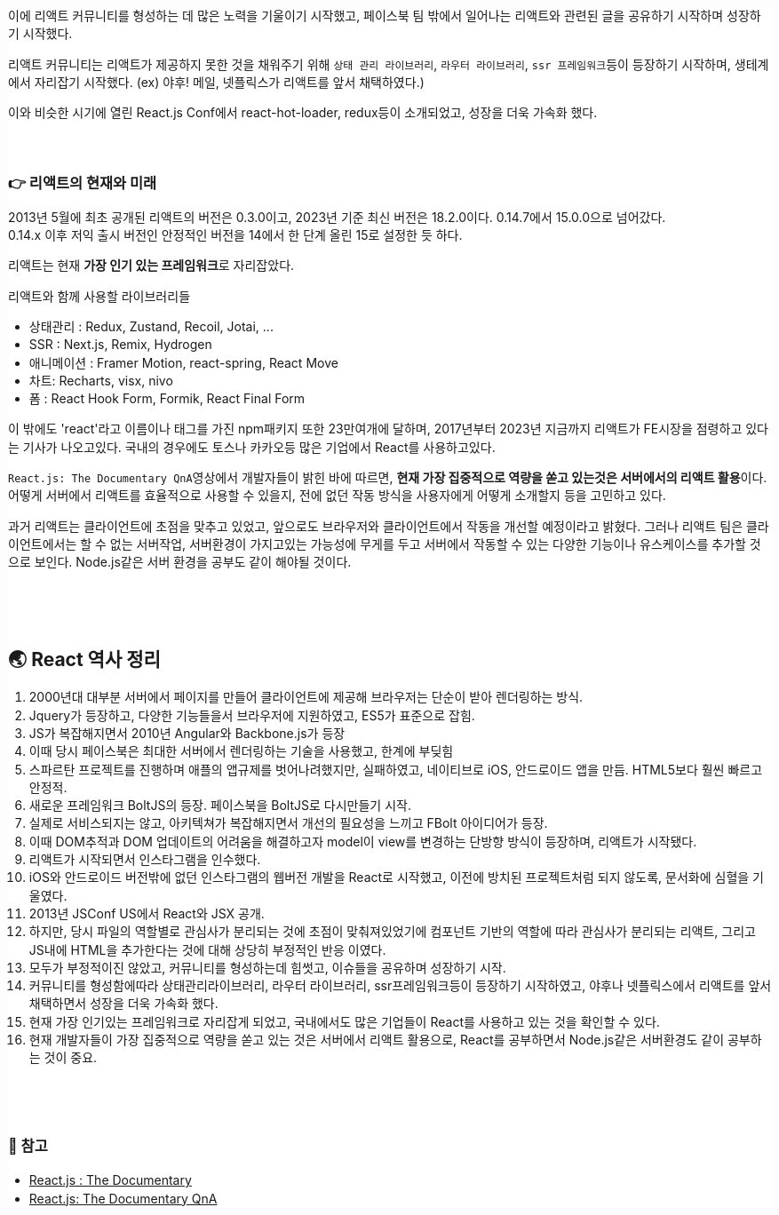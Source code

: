 이에 리액트 커뮤니티를 형성하는 데 많은 노력을 기울이기 시작했고, 페이스북 팀 밖에서 일어나는 리액트와 관련된 글을 공유하기 시작하며 성장하기 시작했다.

리액트 커뮤니티는 리액트가 제공하지 못한 것을 채워주기 위해 `상태 관리 라이브러리`, `라우터 라이브러리`, `ssr 프레임워크`등이 등장하기 시작하며, 생테계에서 자리잡기 시작했다. (ex) 야후! 메일, 넷플릭스가 리액트를 앞서 채택하였다.)

이와 비슷한 시기에 열린 React.js Conf에서 react-hot-loader, redux등이 소개되었고, 성장을 더욱 가속화 했다.

<br/>

### 👉 리액트의 현재와 미래

2013년 5월에 최초 공개된 리액트의 버전은 0.3.0이고, 2023년 기준 최신 버전은 18.2.0이다. 0.14.7에서 15.0.0으로 넘어갔다.<br/>0.14.x 이후 저익 출시 버전인 안정적인 버전을 14에서 한 단계 올린 15로 설정한 듯 하다.

리액트는 현재 **가장 인기 있는 프레임워크**로 자리잡았다. 

리액트와 함께 사용할 라이브러리들

* 상태관리 : Redux, Zustand, Recoil, Jotai, ...
* SSR : Next.js, Remix, Hydrogen
* 애니메이션 : Framer Motion, react-spring, React Move
* 차트: Recharts, visx, nivo
* 폼 : React Hook Form, Formik, React Final Form

이 밖에도 'react'라고 이름이나 태그를 가진 npm패키지 또한 23만여개에 달하며, 2017년부터 2023년 지금까지 리액트가 FE시장을 점령하고 있다는 기사가 나오고있다. 국내의 경우에도 토스나 카카오등 많은 기업에서 React를 사용하고있다.

`React.js: The Documentary QnA`영상에서 개발자들이 밝힌 바에 따르면, **현재 가장 집중적으로 역량을 쏟고 있는것은 서버에서의 리액트 활용**이다.<br/>어떻게 서버에서 리액트를 효율적으로 사용할 수 있을지, 전에 없던 작동 방식을 사용자에게 어떻게 소개할지 등을 고민하고 있다.

과거 리액트는 클라이언트에 초점을 맞추고 있었고, 앞으로도 브라우저와 클라이언트에서 작동을 개선할 예정이라고 밝혔다. 그러나 리액트 팀은 클라이언트에서는 할 수 없는 서버작업, 서버환경이 가지고있는 가능성에 무게를 두고 서버에서 작동할 수 있는 다양한 기능이나 유스케이스를 추가할 것으로 보인다. Node.js같은 서버 환경을 공부도 같이 해야될 것이다.

<br/><br/>

## 🌏 React 역사 정리

1. 2000년대 대부분 서버에서 페이지를 만들어 클라이언트에 제공해 브라우저는 단순이 받아 렌더링하는 방식.
2. Jquery가 등장하고, 다양한 기능들을서 브라우저에 지원하였고, ES5가 표준으로 잡힘.
3. JS가 복잡해지면서 2010년 Angular와 Backbone.js가 등장
4. 이때 당시 페이스북은 최대한 서버에서 렌더링하는 기술을 사용했고, 한계에 부딪힘
5. 스파르탄 프로젝트를 진행하며 애플의 앱규제를 벗어나려했지만, 실패하였고, 네이티브로 iOS, 안드로이드 앱을 만듬. HTML5보다 훨씬 빠르고 안정적.
6. 새로운 프레임워크 BoltJS의 등장. 페이스북을 BoltJS로 다시만들기 시작.
7. 실제로 서비스되지는 않고, 아키텍쳐가 복잡해지면서 개선의 필요성을 느끼고 FBolt 아이디어가 등장.
8. 이때 DOM추적과 DOM 업데이트의 어려움을 해결하고자 model이 view를 변경하는 단방향 방식이 등장하며, 리액트가 시작됐다.
9. 리액트가 시작되면서 인스타그램을 인수했다.
10. iOS와 안드로이드 버전밖에 없던 인스타그램의 웹버전 개발을 React로 시작했고, 이전에 방치된 프로젝트처럼 되지 않도록, 문서화에 심혈을 기울였다.
11. 2013년 JSConf US에서 React와 JSX 공개.
12. 하지만, 당시 파일의 역할별로 관심사가 분리되는 것에 초점이 맞춰져있었기에 컴포넌트 기반의 역할에 따라 관심사가 분리되는 리액트, 그리고 JS내에 HTML을 추가한다는 것에 대해 상당히 부정적인 반응 이였다.
13.  모두가 부정적이진 않았고, 커뮤니티를 형성하는데 힘썻고, 이슈들을 공유하며 성장하기 시작.
14. 커뮤니티를 형성함에따라 상태관리라이브러리, 라우터 라이브러리, ssr프레임워크등이 등장하기 시작하였고, 야후나 넷플릭스에서 리액트를 앞서 채택하면서 성장을 더욱 가속화 했다.
15. 현재 가장 인기있는 프레임워크로 자리잡게 되었고, 국내에서도 많은 기업들이 React를 사용하고 있는 것을 확인할 수 있다.
16. 현재 개발자들이 가장 집중적으로 역량을 쏟고 있는 것은 서버에서 리액트 활용으로, React를 공부하면서 Node.js같은 서버환경도 같이 공부하는 것이 중요.

<br/><br/>

### 📘 참고

* [React.js : The Documentary](https://youtube.com/watch?v=8pDqJVdNa44)
* [React.js: The Documentary QnA](https://www.youtube.com/watch?v=WzRSysq7F4k)

